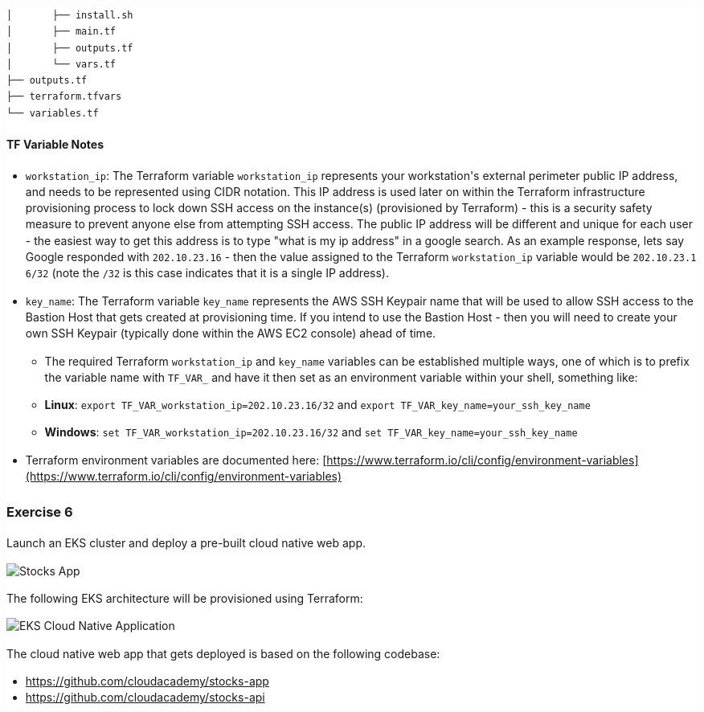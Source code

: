 ```
│       ├── install.sh
│       ├── main.tf
│       ├── outputs.tf
│       └── vars.tf
├── outputs.tf
├── terraform.tfvars
└── variables.tf
```

#### TF Variable Notes

- `workstation_ip`: The Terraform variable `workstation_ip` represents your workstation's external perimeter public IP address, and needs to be represented using CIDR notation. This IP address is used later on within the Terraform infrastructure provisioning process to lock down SSH access on the instance(s) (provisioned by Terraform) - this is a security safety measure to prevent anyone else from attempting SSH access. The public IP address will be different and unique for each user - the easiest way to get this address is to type "what is my ip address" in a google search. As an example response, lets say Google responded with `202.10.23.16` - then the value assigned to the Terraform `workstation_ip` variable would be `202.10.23.16/32` (note the `/32` is this case indicates that it is a single IP address).

- `key_name`: The Terraform variable `key_name` represents the AWS SSH Keypair name that will be used to allow SSH access to the Bastion Host that gets created at provisioning time. If you intend to use the Bastion Host - then you will need to create your own SSH Keypair (typically done within the AWS EC2 console) ahead of time.

  - The required Terraform `workstation_ip` and `key_name` variables can be established multiple ways, one of which is to prefix the variable name with `TF_VAR_` and have it then set as an environment variable within your shell, something like:

  - **Linux**: `export TF_VAR_workstation_ip=202.10.23.16/32` and `export TF_VAR_key_name=your_ssh_key_name`

  - **Windows**: `set TF_VAR_workstation_ip=202.10.23.16/32` and `set TF_VAR_key_name=your_ssh_key_name`

- Terraform environment variables are documented here:
[https://www.terraform.io/cli/config/environment-variables](https://www.terraform.io/cli/config/environment-variables)

### Exercise 6
Launch an EKS cluster and deploy a pre-built cloud native web app.

![Stocks App](/doc/stocks.png)

The following EKS architecture will be provisioned using Terraform:

![EKS Cloud Native Application](/doc/eks.png)

The cloud native web app that gets deployed is based on the following codebase:

- https://github.com/cloudacademy/stocks-app
- https://github.com/cloudacademy/stocks-api
